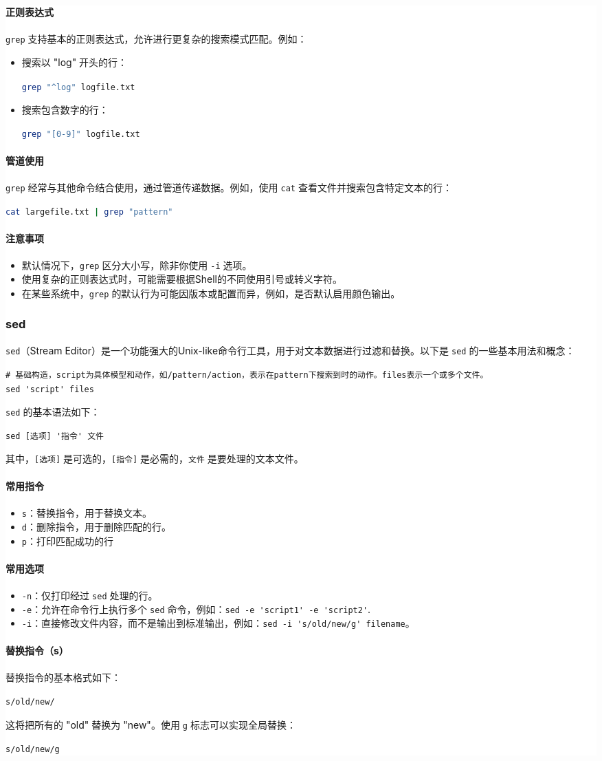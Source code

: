 #### 正则表达式
`grep` 支持基本的正则表达式，允许进行更复杂的搜索模式匹配。例如：
- 搜索以 "log" 开头的行：
  ```sh
  grep "^log" logfile.txt
  ```
- 搜索包含数字的行：
  ```sh
  grep "[0-9]" logfile.txt
  ```

#### 管道使用
`grep` 经常与其他命令结合使用，通过管道传递数据。例如，使用 `cat` 查看文件并搜索包含特定文本的行：
```sh
cat largefile.txt | grep "pattern"
```

#### 注意事项
- 默认情况下，`grep` 区分大小写，除非你使用 `-i` 选项。
- 使用复杂的正则表达式时，可能需要根据Shell的不同使用引号或转义字符。
- 在某些系统中，`grep` 的默认行为可能因版本或配置而异，例如，是否默认启用颜色输出。

### sed

`sed`（Stream Editor）是一个功能强大的Unix-like命令行工具，用于对文本数据进行过滤和替换。以下是 `sed` 的一些基本用法和概念：

```shell
# 基础构造，script为具体模型和动作，如/pattern/action，表示在pattern下搜索到时的动作。files表示一个或多个文件。
sed 'script' files
```

`sed` 的基本语法如下：
```shell
sed [选项] '指令' 文件
```
其中，`[选项]` 是可选的，`[指令]` 是必需的，`文件` 是要处理的文本文件。

#### 常用指令
- `s`：替换指令，用于替换文本。
- `d`：删除指令，用于删除匹配的行。
- `p`：打印匹配成功的行

#### 常用选项
- `-n`：仅打印经过 `sed` 处理的行。
- `-e`：允许在命令行上执行多个 `sed` 命令，例如：`sed -e 'script1' -e 'script2'`.
- `-i`：直接修改文件内容，而不是输出到标准输出，例如：`sed -i 's/old/new/g' filename`。

#### 替换指令（s）
替换指令的基本格式如下：
```shell
s/old/new/
```
这将把所有的 "old" 替换为 "new"。使用 `g` 标志可以实现全局替换：
```shell
s/old/new/g
```
